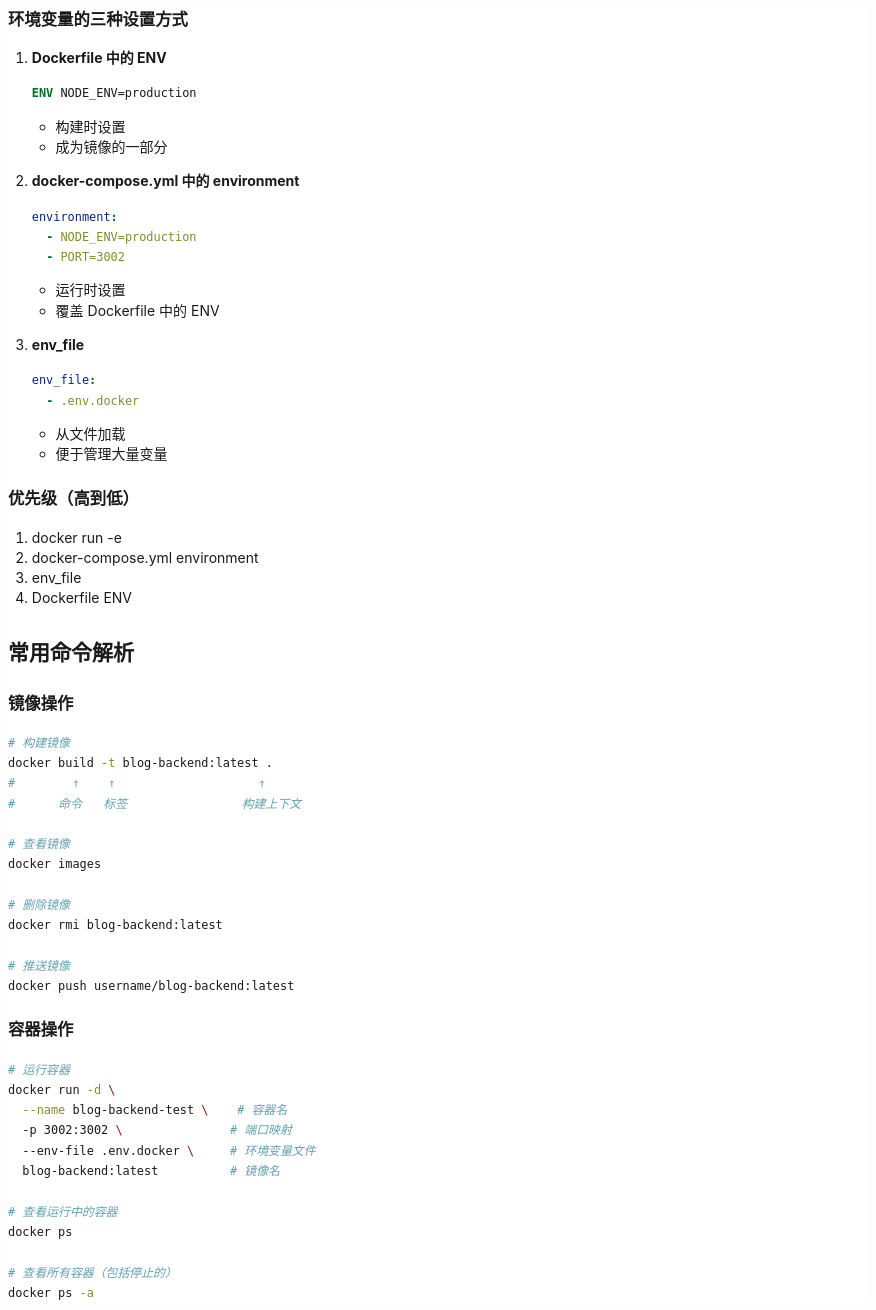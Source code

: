 ### 环境变量的三种设置方式

1. **Dockerfile 中的 ENV**
   ```dockerfile
   ENV NODE_ENV=production
   ```
   - 构建时设置
   - 成为镜像的一部分

2. **docker-compose.yml 中的 environment**
   ```yaml
   environment:
     - NODE_ENV=production
     - PORT=3002
   ```
   - 运行时设置
   - 覆盖 Dockerfile 中的 ENV

3. **env_file**
   ```yaml
   env_file:
     - .env.docker
   ```
   - 从文件加载
   - 便于管理大量变量

### 优先级（高到低）
1. docker run -e
2. docker-compose.yml environment
3. env_file
4. Dockerfile ENV

## 常用命令解析

### 镜像操作
```bash
# 构建镜像
docker build -t blog-backend:latest .
#        ↑    ↑                    ↑
#      命令   标签                构建上下文

# 查看镜像
docker images

# 删除镜像
docker rmi blog-backend:latest

# 推送镜像
docker push username/blog-backend:latest
```

### 容器操作
```bash
# 运行容器
docker run -d \
  --name blog-backend-test \    # 容器名
  -p 3002:3002 \               # 端口映射
  --env-file .env.docker \     # 环境变量文件
  blog-backend:latest          # 镜像名

# 查看运行中的容器
docker ps

# 查看所有容器（包括停止的）
docker ps -a
```